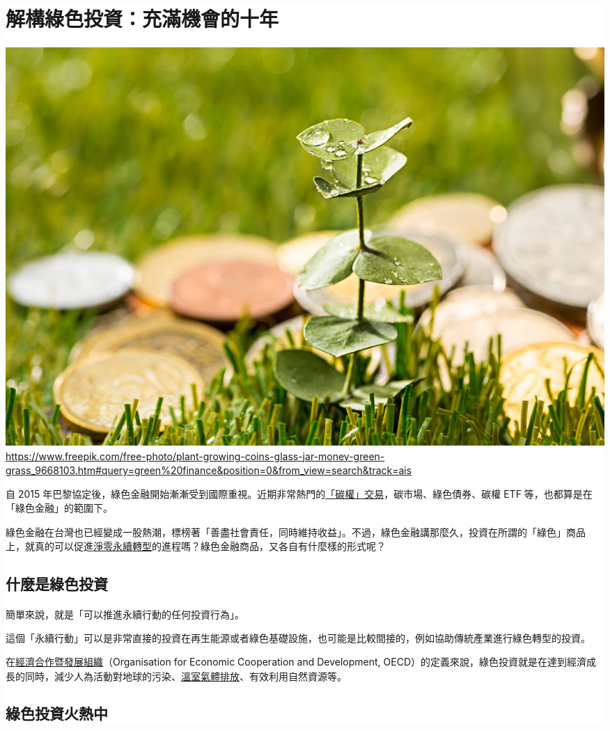 # 解構綠色投資：充滿機會的十年

![](../005-Files/Pasted%20image%2020230812221224.png)
https://www.freepik.com/free-photo/plant-growing-coins-glass-jar-money-green-grass_9668103.htm#query=green%20finance&position=0&from_view=search&track=ais

自 2015 年巴黎協定後，綠色金融開始漸漸受到國際重視。近期非常熱門的[「碳權」交易](https://combogic.com/blog/carbon-credit-quality.html)，碳市場、綠色債券、碳權 ETF 等，也都算是在「綠色金融」的範圍下。

綠色金融在台灣也已經變成一股熱潮，標榜著「善盡社會責任，同時維持收益」。不過，綠色金融講那麼久，投資在所謂的「綠色」商品上，就真的可以促進[淨零永續轉型](https://combogic.com/blog/carbon-neutrality-myths.html)的進程嗎？綠色金融商品，又各自有什麼樣的形式呢？

## 什麼是綠色投資

簡單來說，就是「可以推進永續行動的任何投資行為」。

這個「永續行動」可以是非常直接的投資在再生能源或者綠色基礎設施，也可能是比較間接的，例如協助傳統產業進行綠色轉型的投資。

在[經濟合作暨發展組織](https://www.oecd.org/cgfi/)（Organisation for Economic Cooperation and Development, OECD）的定義來說，綠色投資就是在達到經濟成長的同時，減少人為活動對地球的污染、[溫室氣體排放](https://combogic.com/blog/ghg-inventory-intro.html)、有效利用自然資源等。

## 綠色投資火熱中
